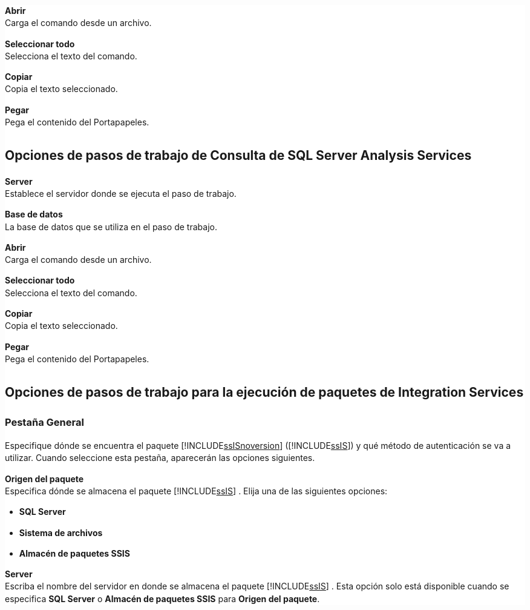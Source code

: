 **Abrir**  
Carga el comando desde un archivo.  
  
**Seleccionar todo**  
Selecciona el texto del comando.  
  
**Copiar**  
Copia el texto seleccionado.  
  
**Pegar**  
Pega el contenido del Portapapeles.  
  
## <a name="options-for-sql-server-analysis-services-query-job-steps"></a>Opciones de pasos de trabajo de Consulta de SQL Server Analysis Services  
**Server**  
Establece el servidor donde se ejecuta el paso de trabajo.  
  
**Base de datos**  
La base de datos que se utiliza en el paso de trabajo.  
  
**Abrir**  
Carga el comando desde un archivo.  
  
**Seleccionar todo**  
Selecciona el texto del comando.  
  
**Copiar**  
Copia el texto seleccionado.  
  
**Pegar**  
Pega el contenido del Portapapeles.  
  
## <a name="options-for-integration-services-package-execution-job-steps"></a>Opciones de pasos de trabajo para la ejecución de paquetes de Integration Services  
  
### <a name="general-tab"></a>Pestaña General  
Especifique dónde se encuentra el paquete [!INCLUDE[ssISnoversion](../../includes/ssisnoversion_md.md)] ([!INCLUDE[ssIS](../../includes/ssis_md.md)]) y qué método de autenticación se va a utilizar. Cuando seleccione esta pestaña, aparecerán las opciones siguientes.  
  
**Origen del paquete**  
Especifica dónde se almacena el paquete [!INCLUDE[ssIS](../../includes/ssis_md.md)] . Elija una de las siguientes opciones:  
  
-   **SQL Server**  
  
-   **Sistema de archivos**  
  
-   **Almacén de paquetes SSIS**  
  
**Server**  
Escriba el nombre del servidor en donde se almacena el paquete [!INCLUDE[ssIS](../../includes/ssis_md.md)] . Esta opción solo está disponible cuando se especifica **SQL Server** o **Almacén de paquetes SSIS** para **Origen del paquete**.  
  